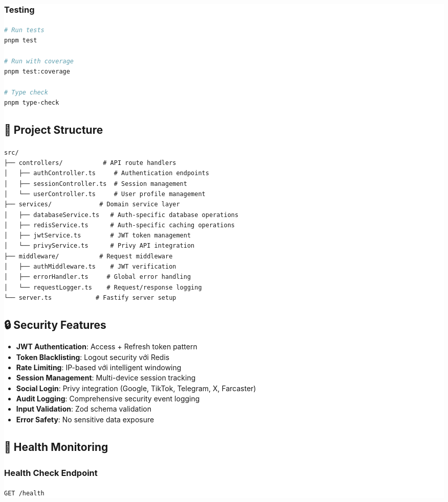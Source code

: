 ### Testing

```bash
# Run tests
pnpm test

# Run with coverage
pnpm test:coverage

# Type check
pnpm type-check
```

## 📁 Project Structure

```
src/
├── controllers/           # API route handlers
│   ├── authController.ts     # Authentication endpoints
│   ├── sessionController.ts  # Session management
│   └── userController.ts     # User profile management
├── services/             # Domain service layer
│   ├── databaseService.ts   # Auth-specific database operations
│   ├── redisService.ts      # Auth-specific caching operations
│   ├── jwtService.ts        # JWT token management
│   └── privyService.ts      # Privy API integration
├── middleware/           # Request middleware
│   ├── authMiddleware.ts    # JWT verification
│   ├── errorHandler.ts     # Global error handling
│   └── requestLogger.ts    # Request/response logging
└── server.ts            # Fastify server setup
```

## 🔒 Security Features

- **JWT Authentication**: Access + Refresh token pattern
- **Token Blacklisting**: Logout security với Redis
- **Rate Limiting**: IP-based với intelligent windowing
- **Session Management**: Multi-device session tracking
- **Social Login**: Privy integration (Google, TikTok, Telegram, X, Farcaster)
- **Audit Logging**: Comprehensive security event logging
- **Input Validation**: Zod schema validation
- **Error Safety**: No sensitive data exposure

## 🏥 Health Monitoring

### Health Check Endpoint
```
GET /health
```
